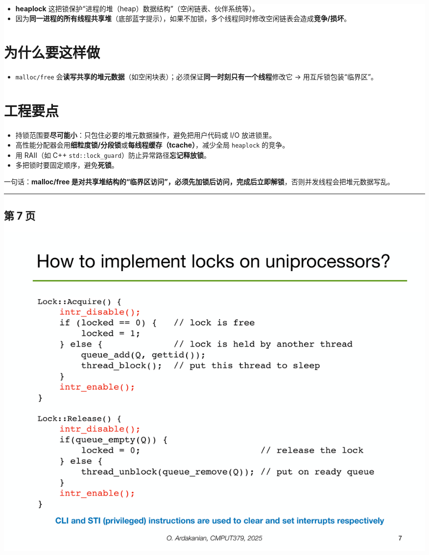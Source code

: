* **heaplock** 这把锁保护“进程的堆（heap）数据结构”（空闲链表、伙伴系统等）。
* 因为**同一进程的所有线程共享堆**（底部蓝字提示），如果不加锁，多个线程同时修改空闲链表会造成**竞争/损坏**。

# 为什么要这样做

* `malloc/free` 会**读写共享的堆元数据**（如空闲块表）；必须保证**同一时刻只有一个线程**修改它 → 用互斥锁包装“临界区”。

# 工程要点

* 持锁范围要**尽可能小**：只包住必要的堆元数据操作，避免把用户代码或 I/O 放进锁里。
* 高性能分配器会用**细粒度锁/分段锁**或**每线程缓存（tcache）**，减少全局 `heaplock` 的竞争。
* 用 RAII（如 C++ `std::lock_guard`）防止异常路径**忘记释放锁**。
* 多把锁时要固定顺序，避免**死锁**。

一句话：**malloc/free 是对共享堆结构的“临界区访问”，必须先加锁后访问，完成后立即解锁**，否则并发线程会把堆元数据写乱。


---

## 第 7 页

![第 7 页](18-synchronization-primitives_assets/page-007.png)

